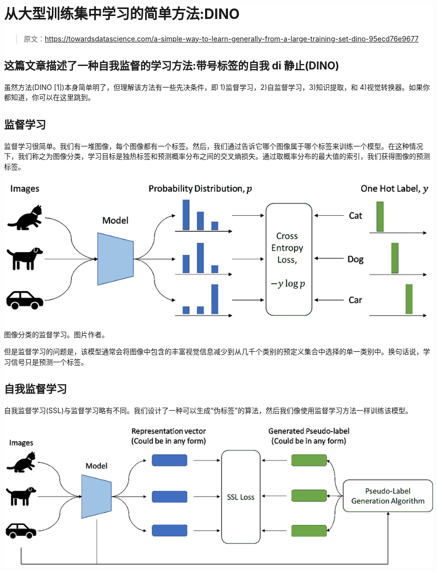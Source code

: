 # 从大型训练集中学习的简单方法:DINO

> 原文：<https://towardsdatascience.com/a-simple-way-to-learn-generally-from-a-large-training-set-dino-95ecd76e9677>

## 这篇文章描述了一种自我监督的学习方法:带**号**标签的自我 **di** 静止(DINO)

虽然方法(DINO [1])本身简单明了，但理解该方法有一些先决条件，即 1)监督学习，2)自监督学习，3)知识提取，和 4)视觉转换器。如果你都知道，你可以在这里跳到。

## 监督学习

监督学习很简单。我们有一堆图像，每个图像都有一个标签。然后，我们通过告诉它哪个图像属于哪个标签来训练一个模型。在这种情况下，我们称之为图像分类，学习目标是独热标签和预测概率分布之间的交叉熵损失。通过取概率分布的最大值的索引，我们获得图像的预测标签。

![](img/527ba35aea735fa6c137bcb3f441a33a.png)

图像分类的监督学习。图片作者。

但是监督学习的问题是，该模型通常会将图像中包含的丰富视觉信息减少到从几千个类别的预定义集合中选择的单一类别中。换句话说，学习信号只是预测一个标签。

## 自我监督学习

自我监督学习(SSL)与监督学习略有不同。我们设计了一种可以生成“伪标签”的算法，然后我们像使用监督学习方法一样训练该模型。

![](img/bad59d7940715e164a7906fb11bf3c26.png)
